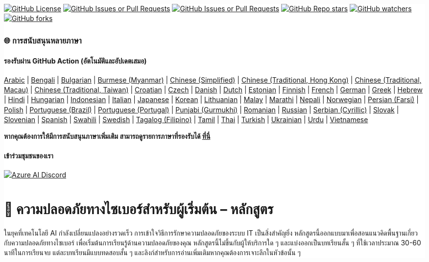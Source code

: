 
[![GitHub License](https://img.shields.io/github/license/microsoft/Security-101)](https://github.com/microsoft/Security-101/blob/main/LICENSE)
[![GitHub Issues or Pull Requests](https://img.shields.io/github/issues-pr/microsoft/Security-101)](https://github.com/microsoft/Security-101/pulls)
[![GitHub Issues or Pull Requests](https://img.shields.io/github/issues/microsoft/Security-101)](https://github.com/microsoft/Security-101/issues)
[![GitHub Repo stars](https://img.shields.io/github/stars/microsoft/Security-101)](https://github.com/microsoft/Security-101/stargazers)
[![GitHub watchers](https://img.shields.io/github/watchers/microsoft/Security-101)](https://github.com/microsoft/Security-101/watchers)
[![GitHub forks](https://img.shields.io/github/forks/microsoft/Security-101)](https://github.com/microsoft/Security-101/forks)

### 🌐 การสนับสนุนหลายภาษา

#### รองรับผ่าน GitHub Action (อัตโนมัติและอัปเดตเสมอ)


[Arabic](../ar/README.md) | [Bengali](../bn/README.md) | [Bulgarian](../bg/README.md) | [Burmese (Myanmar)](../my/README.md) | [Chinese (Simplified)](../zh/README.md) | [Chinese (Traditional, Hong Kong)](../hk/README.md) | [Chinese (Traditional, Macau)](../mo/README.md) | [Chinese (Traditional, Taiwan)](../tw/README.md) | [Croatian](../hr/README.md) | [Czech](../cs/README.md) | [Danish](../da/README.md) | [Dutch](../nl/README.md) | [Estonian](../et/README.md) | [Finnish](../fi/README.md) | [French](../fr/README.md) | [German](../de/README.md) | [Greek](../el/README.md) | [Hebrew](../he/README.md) | [Hindi](../hi/README.md) | [Hungarian](../hu/README.md) | [Indonesian](../id/README.md) | [Italian](../it/README.md) | [Japanese](../ja/README.md) | [Korean](../ko/README.md) | [Lithuanian](../lt/README.md) | [Malay](../ms/README.md) | [Marathi](../mr/README.md) | [Nepali](../ne/README.md) | [Norwegian](../no/README.md) | [Persian (Farsi)](../fa/README.md) | [Polish](../pl/README.md) | [Portuguese (Brazil)](../br/README.md) | [Portuguese (Portugal)](../pt/README.md) | [Punjabi (Gurmukhi)](../pa/README.md) | [Romanian](../ro/README.md) | [Russian](../ru/README.md) | [Serbian (Cyrillic)](../sr/README.md) | [Slovak](../sk/README.md) | [Slovenian](../sl/README.md) | [Spanish](../es/README.md) | [Swahili](../sw/README.md) | [Swedish](../sv/README.md) | [Tagalog (Filipino)](../tl/README.md) | [Tamil](../ta/README.md) | [Thai](./README.md) | [Turkish](../tr/README.md) | [Ukrainian](../uk/README.md) | [Urdu](../ur/README.md) | [Vietnamese](../vi/README.md)


**หากคุณต้องการให้มีการสนับสนุนภาษาเพิ่มเติม สามารถดูรายการภาษาที่รองรับได้ [ที่นี่](https://github.com/Azure/co-op-translator/blob/main/getting_started/supported-languages.md)**

#### เข้าร่วมชุมชนของเรา 
[![Azure AI Discord](https://dcbadge.limes.pink/api/server/kzRShWzttr)](https://discord.gg/kzRShWzttr)

# 🚀 ความปลอดภัยทางไซเบอร์สำหรับผู้เริ่มต้น – หลักสูตร

ในยุคที่เทคโนโลยี AI กำลังเปลี่ยนแปลงอย่างรวดเร็ว การเข้าใจวิธีการรักษาความปลอดภัยของระบบ IT เป็นสิ่งสำคัญยิ่ง หลักสูตรนี้ออกแบบมาเพื่อสอนแนวคิดพื้นฐานเกี่ยวกับความปลอดภัยทางไซเบอร์ เพื่อเริ่มต้นการเรียนรู้ด้านความปลอดภัยของคุณ หลักสูตรนี้ไม่ขึ้นกับผู้ให้บริการใด ๆ และแบ่งออกเป็นบทเรียนสั้น ๆ ที่ใช้เวลาประมาณ 30-60 นาทีในการเรียนจบ แต่ละบทเรียนมีแบบทดสอบสั้น ๆ และลิงก์สำหรับการอ่านเพิ่มเติมหากคุณต้องการเจาะลึกในหัวข้อนั้น ๆ

